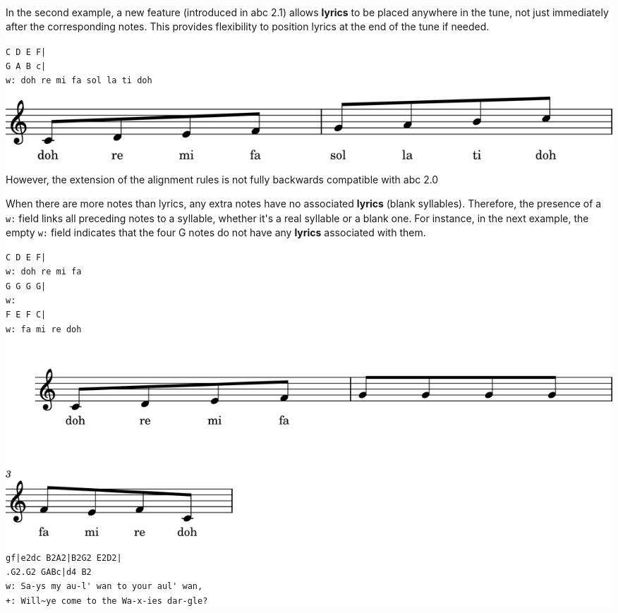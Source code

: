 In the second example, a new feature (introduced in abc 2.1) allows **lyrics** to be placed anywhere in the tune, not 
just immediately after the corresponding notes. This provides flexibility to position lyrics at the end of the tune if 
needed.
```abc:lyrics_2
C D E F|
G A B c|
w: doh re mi fa sol la ti doh
```
![Lyrics example 2](images/lyrics_2.png)

However, the extension of the alignment rules is not fully backwards compatible with abc 2.0 

When there are more notes than lyrics, any extra notes have no associated **lyrics** (blank syllables). Therefore, the 
presence of a `w:` field links all preceding notes to a syllable, whether it's a real syllable or a blank one.
For instance, in the next example, the empty `w:` field indicates that the four G notes do not have any **lyrics** 
associated with them.
```abc:lyrics_3
C D E F|
w: doh re mi fa
G G G G|
w:
F E F C|
w: fa mi re doh
```
![Lyrics example 3](images/lyrics_3.png)

```abc:lyrics_4
gf|e2dc B2A2|B2G2 E2D2|
.G2.G2 GABc|d4 B2
w: Sa-ys my au-l' wan to your aul' wan,
+: Will~ye come to the Wa-x-ies dar-gle?
```
